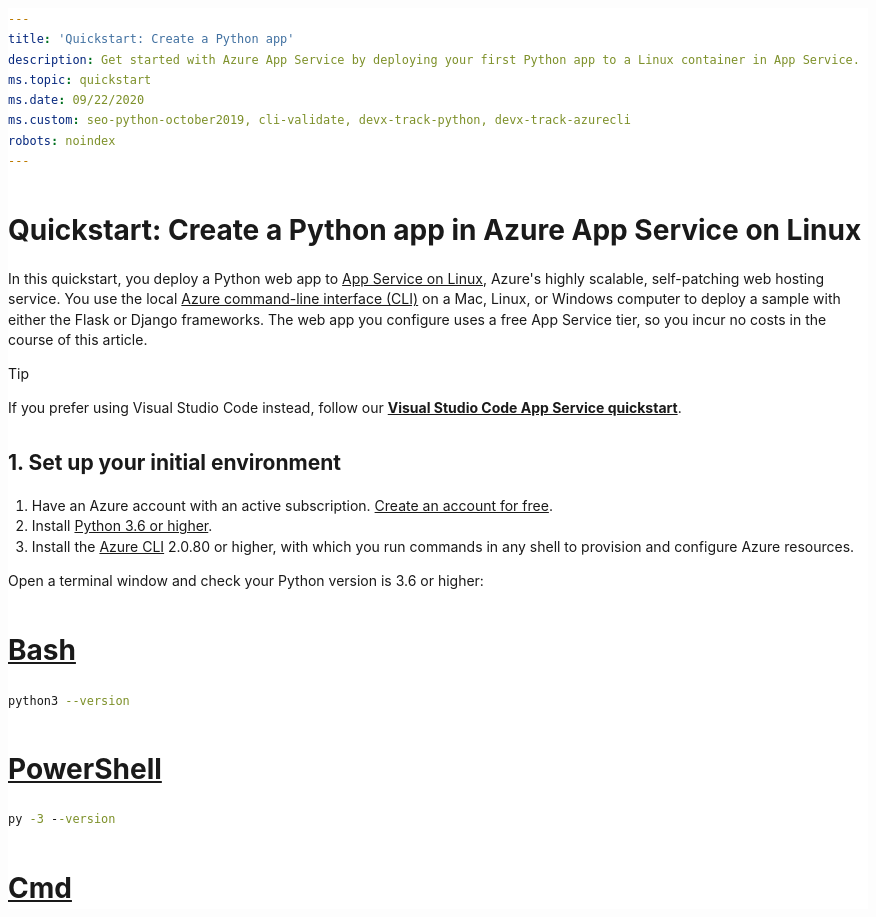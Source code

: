 ```yaml
---
title: 'Quickstart: Create a Python app'
description: Get started with Azure App Service by deploying your first Python app to a Linux container in App Service.
ms.topic: quickstart
ms.date: 09/22/2020
ms.custom: seo-python-october2019, cli-validate, devx-track-python, devx-track-azurecli
robots: noindex
---
```


# Quickstart: Create a Python app in Azure App Service on Linux

In this quickstart, you deploy a Python web app to [App Service on Linux](/app-service/overview#app-service-on-linux), Azure's highly scalable, self-patching web hosting service. You use the local [Azure command-line interface (CLI)](/cli/azure/install-azure-cli) on a Mac, Linux, or Windows computer to deploy a sample with either the Flask or Django frameworks. The web app you configure uses a free App Service tier, so you incur no costs in the course of this article.

> [!TIP]
> If you prefer using Visual Studio Code instead, follow our **[Visual Studio Code App Service quickstart](/azure/developer/python/tutorial-deploy-app-service-on-linux-01)**.

## 1. Set up your initial environment

<a name="setup"></a>

1. Have an Azure account with an active subscription. [Create an account for free](https://azure.microsoft.com/free/?ref=microsoft.com&utm_source=microsoft.com&utm_medium=docs&utm_campaign=visualstudio).
1. Install <a href="https://www.python.org/downloads/" target="_blank">Python 3.6 or higher</a>.
1. Install the <a href="/cli/azure/install-azure-cli" target="_blank">Azure CLI</a> 2.0.80 or higher, with which you run commands in any shell to provision and configure Azure resources.

Open a terminal window and check your Python version is 3.6 or higher:

# [Bash](#tab/bash)

```bash
python3 --version
```

# [PowerShell](#tab/powershell)

```cmd
py -3 --version
```

# [Cmd](#tab/cmd)
